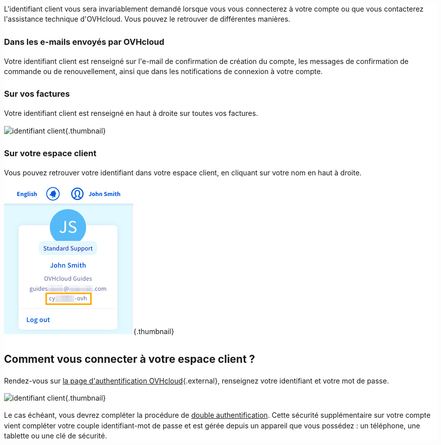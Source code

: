 L'identifiant client vous sera invariablement demandé lorsque vous vous connecterez à votre compte ou que vous contacterez l'assistance technique d'OVHcloud. Vous pouvez le retrouver de différentes manières.

### Dans les e-mails envoyés par OVHcloud

Votre identifiant client est renseigné sur l'e-mail de confirmation de création du compte, les messages de confirmation de commande ou de renouvellement, ainsi que dans les notifications de connexion à votre compte.


### Sur vos factures

Votre identifiant client est renseigné en haut à droite sur toutes vos factures.

![identifiant client](images/nichandle01b.png){.thumbnail}


### Sur votre espace client

Vous pouvez retrouver votre identifiant dans votre espace client, en cliquant sur votre nom en haut à droite.


![identifiant client](images/newhub1.png){.thumbnail}


## Comment vous connecter à votre espace client ?

Rendez-vous sur [la page d'authentification OVHcloud](https://www.ovh.com/auth/?action=gotomanager){.external}, renseignez votre identifiant et votre mot de passe.

![identifiant client](images/nichandle03.png){.thumbnail}

Le cas échéant, vous devrez compléter la procédure de [double authentification](https://docs.ovh.com/fr/customer/securiser-son-compte-avec-une-2FA/). Cette sécurité supplémentaire sur votre compte vient compléter votre couple identifiant-mot de passe et est gérée depuis un appareil que vous possédez : un téléphone, une tablette ou une clé de sécurité.
